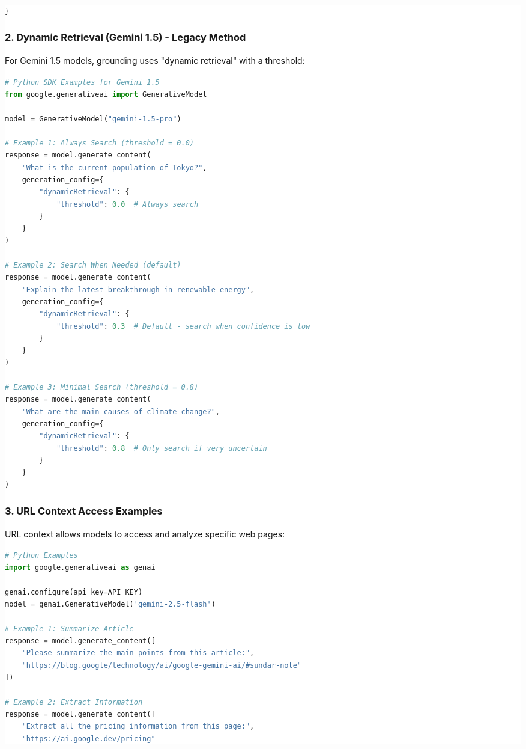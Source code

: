 ```typescript
}
```

### 2. Dynamic Retrieval (Gemini 1.5) - Legacy Method

For Gemini 1.5 models, grounding uses "dynamic retrieval" with a threshold:

```python
# Python SDK Examples for Gemini 1.5
from google.generativeai import GenerativeModel

model = GenerativeModel("gemini-1.5-pro")

# Example 1: Always Search (threshold = 0.0)
response = model.generate_content(
    "What is the current population of Tokyo?",
    generation_config={
        "dynamicRetrieval": {
            "threshold": 0.0  # Always search
        }
    }
)

# Example 2: Search When Needed (default)
response = model.generate_content(
    "Explain the latest breakthrough in renewable energy",
    generation_config={
        "dynamicRetrieval": {
            "threshold": 0.3  # Default - search when confidence is low
        }
    }
)

# Example 3: Minimal Search (threshold = 0.8)
response = model.generate_content(
    "What are the main causes of climate change?",
    generation_config={
        "dynamicRetrieval": {
            "threshold": 0.8  # Only search if very uncertain
        }
    }
)
```

### 3. URL Context Access Examples

URL context allows models to access and analyze specific web pages:

```python
# Python Examples
import google.generativeai as genai

genai.configure(api_key=API_KEY)
model = genai.GenerativeModel('gemini-2.5-flash')

# Example 1: Summarize Article
response = model.generate_content([
    "Please summarize the main points from this article:",
    "https://blog.google/technology/ai/google-gemini-ai/#sundar-note"
])

# Example 2: Extract Information
response = model.generate_content([
    "Extract all the pricing information from this page:",
    "https://ai.google.dev/pricing"
```